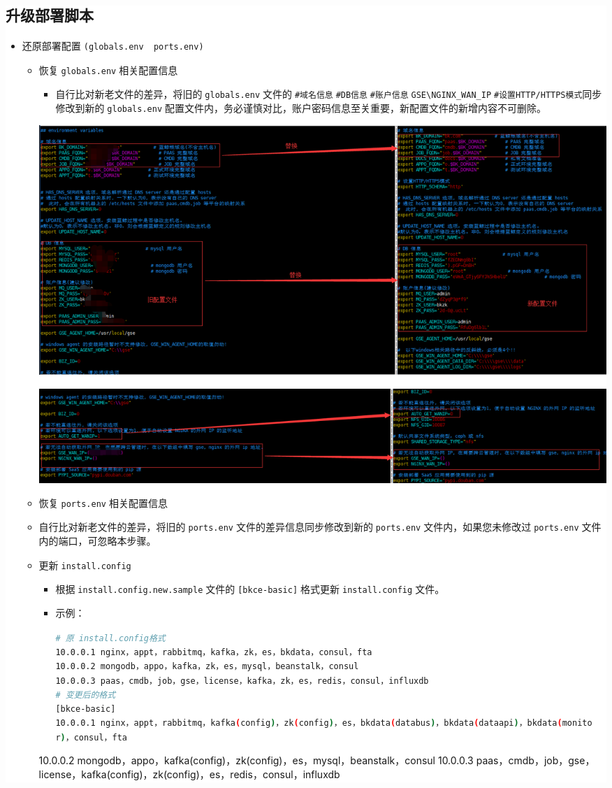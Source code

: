 ## 升级部署脚本

- 还原部署配置 `(globals.env  ports.env)`

  - 恢复 `globals.env` 相关配置信息
    
    - 自行比对新老文件的差异，将旧的 `globals.env` 文件的 `#域名信息` `#DB信息` `#账户信息` `GSE\NGINX_WAN_IP` `#设置HTTP/HTTPS模式`同步修改到新的 `globals.env` 配置文件内，务必谨慎对比，账户密码信息至关重要，新配置文件的新增内容不可删除。
    
    ![](../../assets/globals.env.sample2.png)
    
    ![](../../assets/globals.env.sample3.png)
    
  - 恢复 `ports.env` 相关配置信息
  
  - 自行比对新老文件的差异，将旧的 `ports.env` 文件的差异信息同步修改到新的 `ports.env` 文件内，如果您未修改过 `ports.env` 文件内的端口，可忽略本步骤。
    
  - 更新 `install.config`
    - 根据 `install.config.new.sample` 文件的 `[bkce-basic]` 格式更新 `install.config` 文件。
    - 示例：
    
      ```bash
      # 原 install.config格式
      10.0.0.1 nginx，appt，rabbitmq，kafka，zk，es，bkdata，consul，fta
      10.0.0.2 mongodb，appo，kafka，zk，es，mysql，beanstalk，consul
      10.0.0.3 paas，cmdb，job，gse，license，kafka，zk，es，redis，consul，influxdb
      # 变更后的格式
      [bkce-basic]
      10.0.0.1 nginx，appt，rabbitmq，kafka(config)，zk(config)，es，bkdata(databus)，bkdata(dataapi)，bkdata(monitor)，consul，fta
    10.0.0.2 mongodb，appo，kafka(config)，zk(config)，es，mysql，beanstalk，consul
      10.0.0.3 paas，cmdb，job，gse，license，kafka(config)，zk(config)，es，redis，consul，influxdb
  